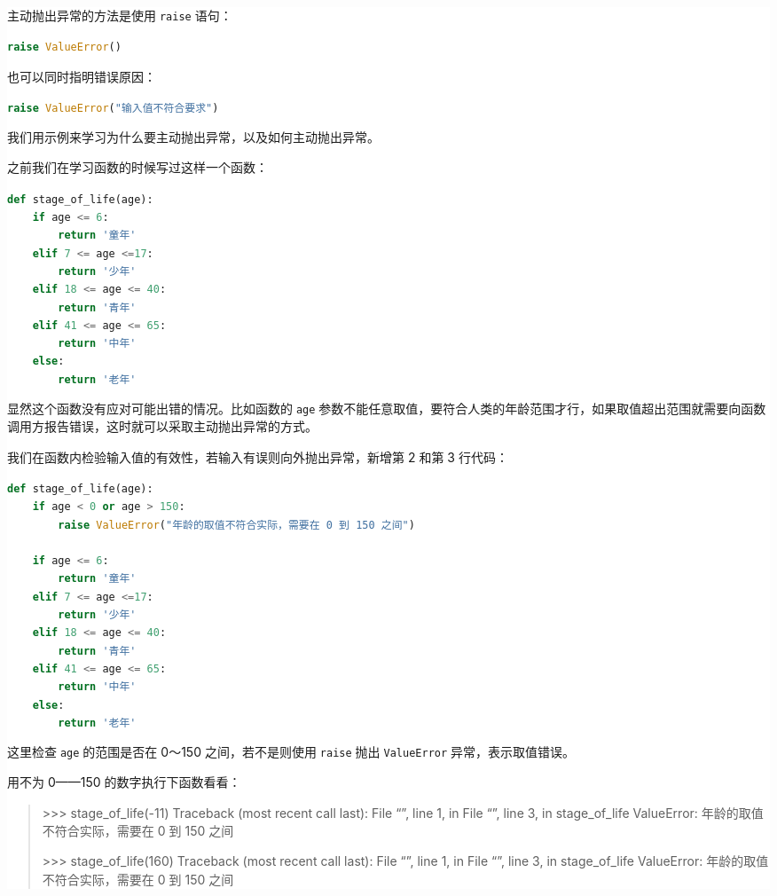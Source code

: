 主动抛出异常的方法是使用 `raise` 语句：

```python
raise ValueError()
```

也可以同时指明错误原因：

```python
raise ValueError("输入值不符合要求")
```

我们用示例来学习为什么要主动抛出异常，以及如何主动抛出异常。

之前我们在学习函数的时候写过这样一个函数：

```python
def stage_of_life(age):
    if age <= 6:
        return '童年'
    elif 7 <= age <=17:
        return '少年'
    elif 18 <= age <= 40:
        return '青年'
    elif 41 <= age <= 65: 
        return '中年'
    else:
        return '老年'
```

显然这个函数没有应对可能出错的情况。比如函数的 `age` 参数不能任意取值，要符合人类的年龄范围才行，如果取值超出范围就需要向函数调用方报告错误，这时就可以采取主动抛出异常的方式。

我们在函数内检验输入值的有效性，若输入有误则向外抛出异常，新增第 2 和第 3 行代码：

```python
def stage_of_life(age):
    if age < 0 or age > 150:
        raise ValueError("年龄的取值不符合实际，需要在 0 到 150 之间")
    
    if age <= 6:
        return '童年'
    elif 7 <= age <=17:
        return '少年'
    elif 18 <= age <= 40:
        return '青年'
    elif 41 <= age <= 65: 
        return '中年'
    else:
        return '老年'
```

这里检查 `age` 的范围是否在 0～150 之间，若不是则使用 `raise` 抛出 `ValueError` 异常，表示取值错误。

用不为 0——150 的数字执行下函数看看：

> \>>> stage_of_life(-11)
> Traceback (most recent call last):
>    File “”, line 1, in
>    File “”, line 3, in stage_of_life
> ValueError: 年龄的取值不符合实际，需要在 0 到 150 之间
>
> \>>> stage_of_life(160)
> Traceback (most recent call last):
>    File “”, line 1, in
>    File “”, line 3, in stage_of_life
> ValueError: 年龄的取值不符合实际，需要在 0 到 150 之间
